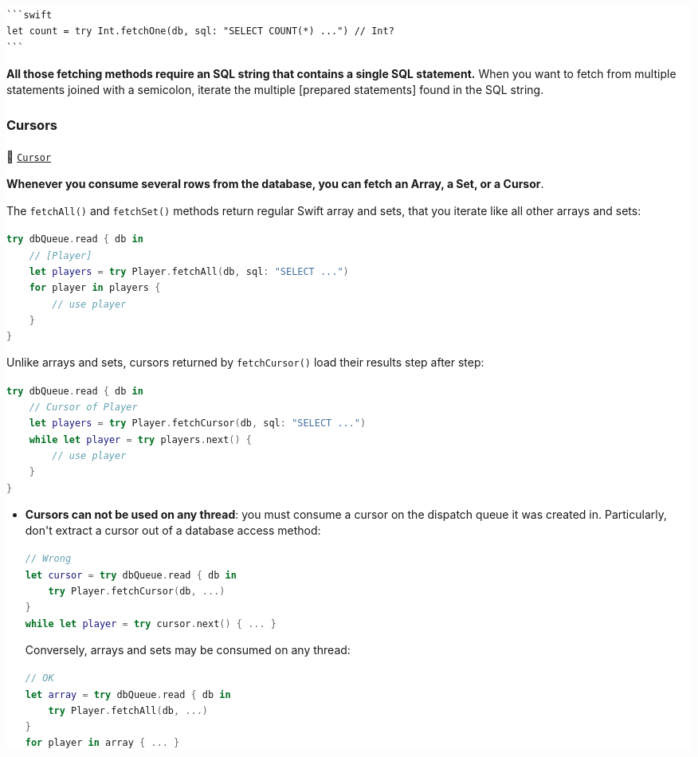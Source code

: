     ```swift
    let count = try Int.fetchOne(db, sql: "SELECT COUNT(*) ...") // Int?
    ```

**All those fetching methods require an SQL string that contains a single SQL statement.** When you want to fetch from multiple statements joined with a semicolon, iterate the multiple [prepared statements] found in the SQL string.

### Cursors

📖 [`Cursor`](https://swiftpackageindex.com/groue/GRDB.swift/documentation/grdb/cursor)

**Whenever you consume several rows from the database, you can fetch an Array, a Set, or a Cursor**.

The `fetchAll()` and `fetchSet()` methods return regular Swift array and sets, that you iterate like all other arrays and sets:

```swift
try dbQueue.read { db in
    // [Player]
    let players = try Player.fetchAll(db, sql: "SELECT ...")
    for player in players {
        // use player
    }
}
```

Unlike arrays and sets, cursors returned by `fetchCursor()` load their results step after step:

```swift
try dbQueue.read { db in
    // Cursor of Player
    let players = try Player.fetchCursor(db, sql: "SELECT ...")
    while let player = try players.next() {
        // use player
    }
}
```

- **Cursors can not be used on any thread**: you must consume a cursor on the dispatch queue it was created in. Particularly, don't extract a cursor out of a database access method:
    
    ```swift
    // Wrong
    let cursor = try dbQueue.read { db in
        try Player.fetchCursor(db, ...)
    }
    while let player = try cursor.next() { ... }
    ```
    
    Conversely, arrays and sets may be consumed on any thread:
    
    ```swift
    // OK
    let array = try dbQueue.read { db in
        try Player.fetchAll(db, ...)
    }
    for player in array { ... }
    ```
    